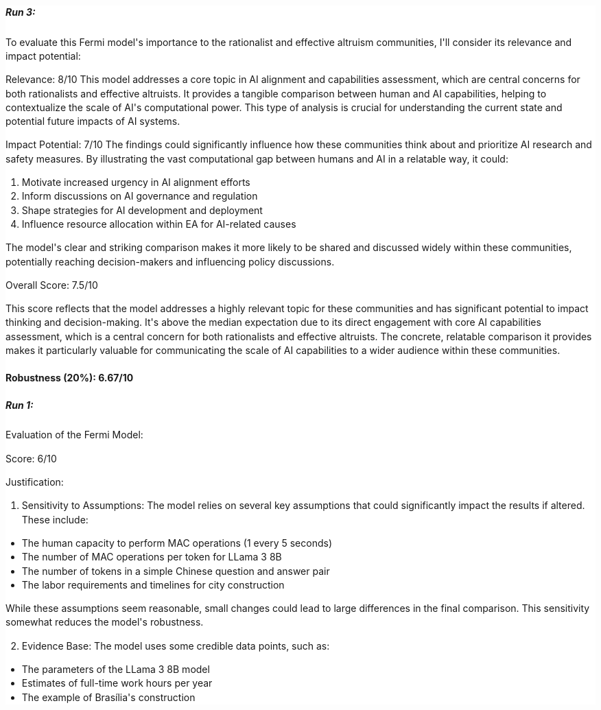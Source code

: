 
##### Run 3:

To evaluate this Fermi model's importance to the rationalist and effective altruism communities, I'll consider its relevance and impact potential:

Relevance: 8/10
This model addresses a core topic in AI alignment and capabilities assessment, which are central concerns for both rationalists and effective altruists. It provides a tangible comparison between human and AI capabilities, helping to contextualize the scale of AI's computational power. This type of analysis is crucial for understanding the current state and potential future impacts of AI systems.

Impact Potential: 7/10
The findings could significantly influence how these communities think about and prioritize AI research and safety measures. By illustrating the vast computational gap between humans and AI in a relatable way, it could:
1. Motivate increased urgency in AI alignment efforts
2. Inform discussions on AI governance and regulation
3. Shape strategies for AI development and deployment
4. Influence resource allocation within EA for AI-related causes

The model's clear and striking comparison makes it more likely to be shared and discussed widely within these communities, potentially reaching decision-makers and influencing policy discussions.

Overall Score: 7.5/10

This score reflects that the model addresses a highly relevant topic for these communities and has significant potential to impact thinking and decision-making. It's above the median expectation due to its direct engagement with core AI capabilities assessment, which is a central concern for both rationalists and effective altruists. The concrete, relatable comparison it provides makes it particularly valuable for communicating the scale of AI capabilities to a wider audience within these communities.

#### Robustness (20%): 6.67/10

##### Run 1:

Evaluation of the Fermi Model:

Score: 6/10

Justification:

1. Sensitivity to Assumptions:
The model relies on several key assumptions that could significantly impact the results if altered. These include:
- The human capacity to perform MAC operations (1 every 5 seconds)
- The number of MAC operations per token for LLama 3 8B
- The number of tokens in a simple Chinese question and answer pair
- The labor requirements and timelines for city construction

While these assumptions seem reasonable, small changes could lead to large differences in the final comparison. This sensitivity somewhat reduces the model's robustness.

2. Evidence Base:
The model uses some credible data points, such as:
- The parameters of the LLama 3 8B model
- Estimates of full-time work hours per year
- The example of Brasília's construction
